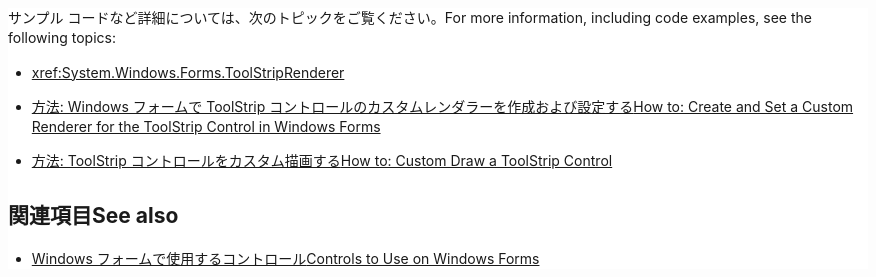  <span data-ttu-id="d41bf-177">サンプル コードなど詳細については、次のトピックをご覧ください。</span><span class="sxs-lookup"><span data-stu-id="d41bf-177">For more information, including code examples, see the following topics:</span></span>  
  
- <xref:System.Windows.Forms.ToolStripRenderer>  
  
- [<span data-ttu-id="d41bf-178">方法: Windows フォームで ToolStrip コントロールのカスタムレンダラーを作成および設定する</span><span class="sxs-lookup"><span data-stu-id="d41bf-178">How to: Create and Set a Custom Renderer for the ToolStrip Control in Windows Forms</span></span>](create-and-set-a-custom-renderer-for-the-toolstrip-control-in-wf.md)  
  
- [<span data-ttu-id="d41bf-179">方法: ToolStrip コントロールをカスタム描画する</span><span class="sxs-lookup"><span data-stu-id="d41bf-179">How to: Custom Draw a ToolStrip Control</span></span>](how-to-custom-draw-a-toolstrip-control.md)  
  
## <a name="see-also"></a><span data-ttu-id="d41bf-180">関連項目</span><span class="sxs-lookup"><span data-stu-id="d41bf-180">See also</span></span>

- [<span data-ttu-id="d41bf-181">Windows フォームで使用するコントロール</span><span class="sxs-lookup"><span data-stu-id="d41bf-181">Controls to Use on Windows Forms</span></span>](controls-to-use-on-windows-forms.md)
